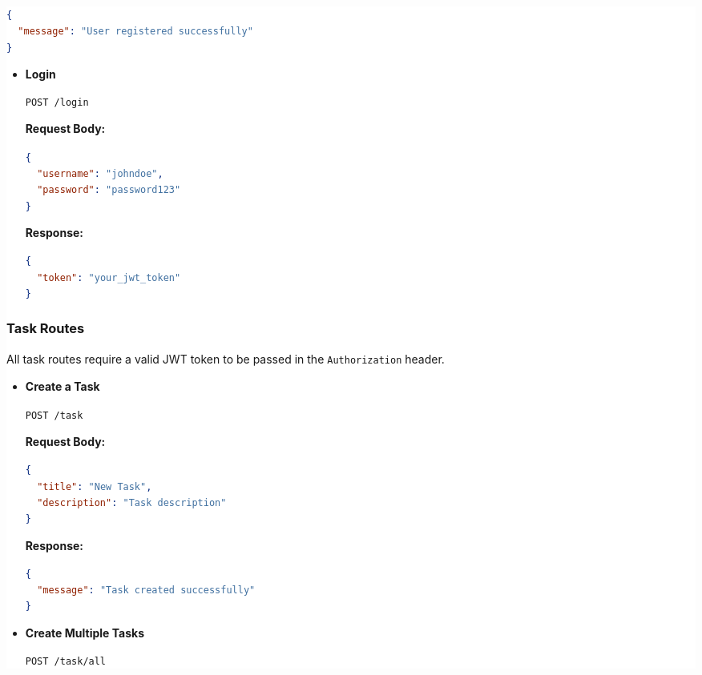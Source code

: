   ```json
  {
    "message": "User registered successfully"
  }
  ```

- **Login**

  ```http
  POST /login
  ```

  **Request Body:**

  ```json
  {
    "username": "johndoe",
    "password": "password123"
  }
  ```

  **Response:**

  ```json
  {
    "token": "your_jwt_token"
  }
  ```

### Task Routes

All task routes require a valid JWT token to be passed in the `Authorization` header.

- **Create a Task**

  ```http
  POST /task
  ```

  **Request Body:**

  ```json
  {
    "title": "New Task",
    "description": "Task description"
  }
  ```

  **Response:**

  ```json
  {
    "message": "Task created successfully"
  }
  ```

- **Create Multiple Tasks**

  ```http
  POST /task/all
  ```
